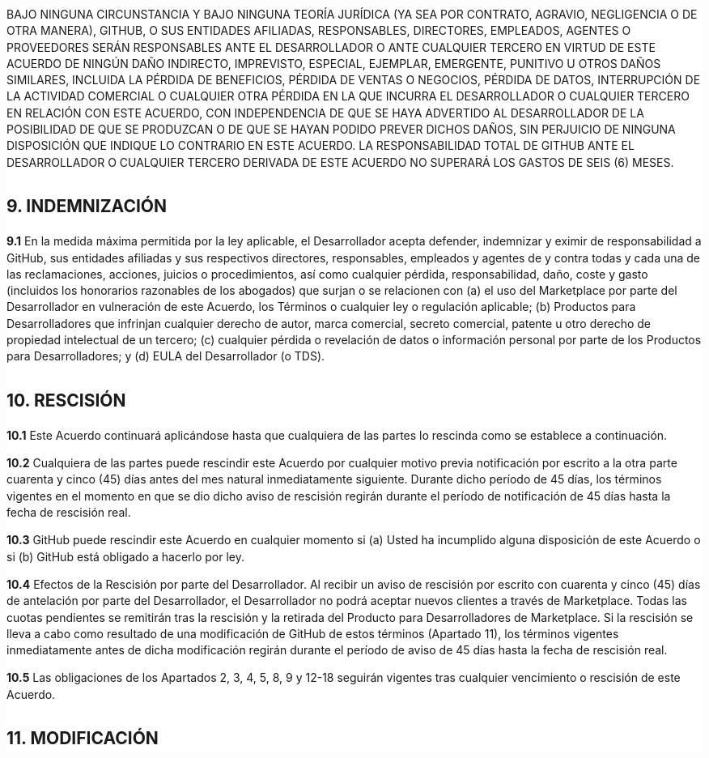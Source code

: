 BAJO NINGUNA CIRCUNSTANCIA Y BAJO NINGUNA TEORÍA JURÍDICA (YA SEA POR CONTRATO, AGRAVIO, NEGLIGENCIA O DE OTRA MANERA), GITHUB, O SUS ENTIDADES AFILIADAS, RESPONSABLES, DIRECTORES, EMPLEADOS, AGENTES O PROVEEDORES SERÁN RESPONSABLES ANTE EL DESARROLLADOR O ANTE CUALQUIER TERCERO EN VIRTUD DE ESTE ACUERDO DE NINGÚN DAÑO INDIRECTO, IMPREVISTO, ESPECIAL, EJEMPLAR, EMERGENTE, PUNITIVO U OTROS DAÑOS SIMILARES, INCLUIDA LA PÉRDIDA DE BENEFICIOS, PÉRDIDA DE VENTAS O NEGOCIOS, PÉRDIDA DE DATOS, INTERRUPCIÓN DE LA ACTIVIDAD COMERCIAL O CUALQUIER OTRA PÉRDIDA EN LA QUE INCURRA EL DESARROLLADOR O CUALQUIER TERCERO EN RELACIÓN CON ESTE ACUERDO, CON INDEPENDENCIA DE QUE SE HAYA ADVERTIDO AL DESARROLLADOR DE LA POSIBILIDAD DE QUE SE PRODUZCAN O DE QUE SE HAYAN PODIDO PREVER DICHOS DAÑOS, SIN PERJUICIO DE NINGUNA DISPOSICIÓN QUE INDIQUE LO CONTRARIO EN ESTE ACUERDO. LA RESPONSABILIDAD TOTAL DE GITHUB ANTE EL DESARROLLADOR O CUALQUIER TERCERO DERIVADA DE ESTE ACUERDO NO SUPERARÁ LOS GASTOS DE SEIS (6) MESES.

[](#9-indemnización)[]()9. INDEMNIZACIÓN
----------

**9.1** En la medida máxima permitida por la ley aplicable, el Desarrollador acepta defender, indemnizar y eximir de responsabilidad a GitHub, sus entidades afiliadas y sus respectivos directores, responsables, empleados y agentes de y contra todas y cada una de las reclamaciones, acciones, juicios o procedimientos, así como cualquier pérdida, responsabilidad, daño, coste y gasto (incluidos los honorarios razonables de los abogados) que surjan o se relacionen con (a) el uso del Marketplace por parte del Desarrollador en vulneración de este Acuerdo, los Términos o cualquier ley o regulación aplicable; (b) Productos para Desarrolladores que infrinjan cualquier derecho de autor, marca comercial, secreto comercial, patente u otro derecho de propiedad intelectual de un tercero; (c) cualquier pérdida o revelación de datos o información personal por parte de los Productos para Desarrolladores; y (d) EULA del Desarrollador (o TDS).

[](#10-rescisión)[]()10. RESCISIÓN
----------

**10.1** Este Acuerdo continuará aplicándose hasta que cualquiera de las partes lo rescinda como se establece a continuación.

**10.2** Cualquiera de las partes puede rescindir este Acuerdo por cualquier motivo previa notificación por escrito a la otra parte cuarenta y cinco (45) días antes del mes natural inmediatamente siguiente. Durante dicho período de 45 días, los términos vigentes en el momento en que se dio dicho aviso de rescisión regirán durante el período de notificación de 45 días hasta la fecha de rescisión real.

**10.3** GitHub puede rescindir este Acuerdo en cualquier momento si (a) Usted ha incumplido alguna disposición de este Acuerdo o si (b) GitHub está obligado a hacerlo por ley.

**10.4** Efectos de la Rescisión por parte del Desarrollador. Al recibir un aviso de rescisión por escrito con cuarenta y cinco (45) días de antelación por parte del Desarrollador, el Desarrollador no podrá aceptar nuevos clientes a través de Marketplace. Todas las cuotas pendientes se remitirán tras la rescisión y la retirada del Producto para Desarrolladores de Marketplace. Si la rescisión se lleva a cabo como resultado de una modificación de GitHub de estos términos (Apartado 11), los términos vigentes inmediatamente antes de dicha modificación regirán durante el período de aviso de 45 días hasta la fecha de rescisión real.

**10.5** Las obligaciones de los Apartados 2, 3, 4, 5, 8, 9 y 12-18 seguirán vigentes tras cualquier vencimiento o rescisión de este Acuerdo.

[](#11-modificación)[]()11. MODIFICACIÓN
----------
